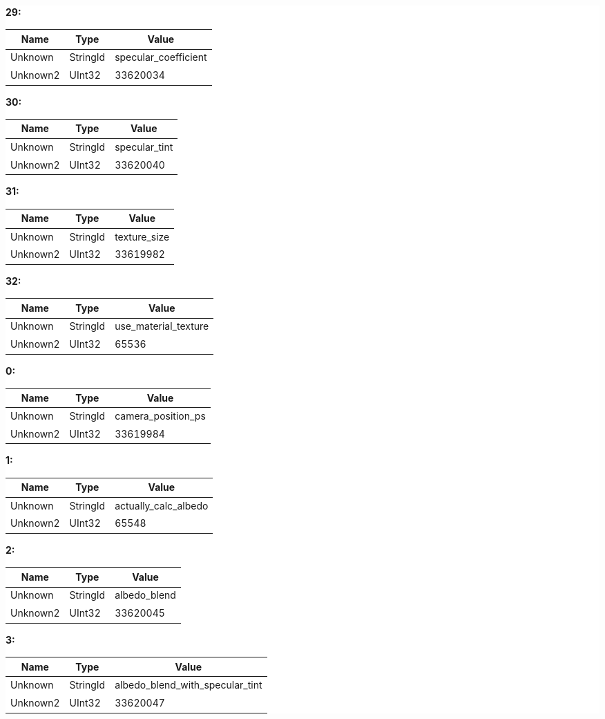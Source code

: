 
**29:**

Name	| Type	| Value
---	|---	|---	|
Unknown	|StringId	|specular_coefficient
Unknown2	|UInt32	|33620034


**30:**

Name	| Type	| Value
---	|---	|---	|
Unknown	|StringId	|specular_tint
Unknown2	|UInt32	|33620040


**31:**

Name	| Type	| Value
---	|---	|---	|
Unknown	|StringId	|texture_size
Unknown2	|UInt32	|33619982


**32:**

Name	| Type	| Value
---	|---	|---	|
Unknown	|StringId	|use_material_texture
Unknown2	|UInt32	|65536


**0:**

Name	| Type	| Value
---	|---	|---	|
Unknown	|StringId	|camera_position_ps
Unknown2	|UInt32	|33619984


**1:**

Name	| Type	| Value
---	|---	|---	|
Unknown	|StringId	|actually_calc_albedo
Unknown2	|UInt32	|65548


**2:**

Name	| Type	| Value
---	|---	|---	|
Unknown	|StringId	|albedo_blend
Unknown2	|UInt32	|33620045


**3:**

Name	| Type	| Value
---	|---	|---	|
Unknown	|StringId	|albedo_blend_with_specular_tint
Unknown2	|UInt32	|33620047
